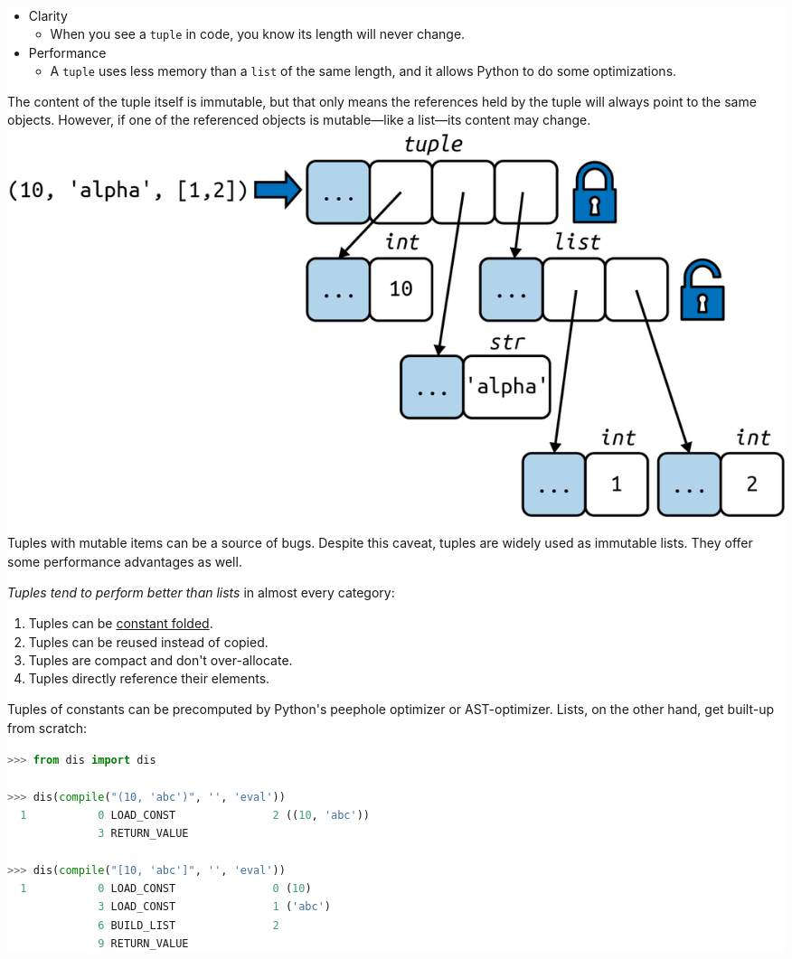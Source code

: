 * Clarity
	* When you see a `tuple` in code, you know its length will never change.
* Performance
	* A `tuple` uses less memory than a `list` of the same length, and it allows Python to do some optimizations.

The content of the tuple itself is immutable, but that only means the references held by the tuple will always point to the same objects. However, if one of the referenced objects is mutable—like a list—its content may change.
![Image Missing](../assets/img/Pasted%20image%2020240521104134.png)

Tuples with mutable items can be a source of bugs. Despite this caveat, tuples are widely used as immutable lists. They offer some performance advantages as well. 

_Tuples tend to perform better than lists_ in almost every category:

1. Tuples can be [constant folded](https://en.wikipedia.org/wiki/Constant_folding).
2. Tuples can be reused instead of copied.
3. Tuples are compact and don't over-allocate.
4. Tuples directly reference their elements.

Tuples of constants can be precomputed by Python's peephole optimizer or AST-optimizer. Lists, on the other hand, get built-up from scratch:

```python
>>> from dis import dis

>>> dis(compile("(10, 'abc')", '', 'eval'))
  1           0 LOAD_CONST               2 ((10, 'abc'))
			  3 RETURN_VALUE   

>>> dis(compile("[10, 'abc']", '', 'eval'))
  1           0 LOAD_CONST               0 (10)
			  3 LOAD_CONST               1 ('abc')
			  6 BUILD_LIST               2
			  9 RETURN_VALUE 
```
